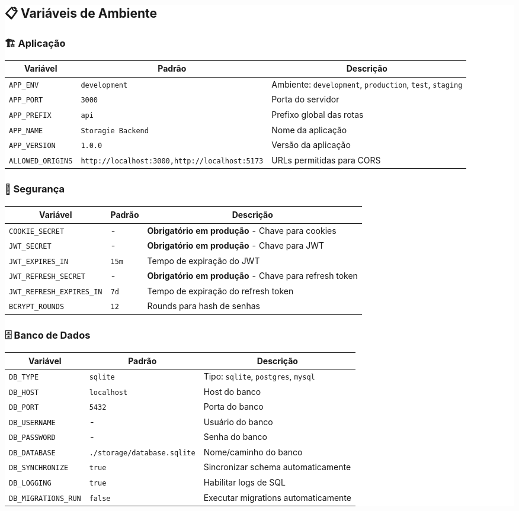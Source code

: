 ## 📋 Variáveis de Ambiente

### 🏗️ Aplicação

| Variável | Padrão | Descrição |
|----------|--------|-----------|
| `APP_ENV` | `development` | Ambiente: `development`, `production`, `test`, `staging` |
| `APP_PORT` | `3000` | Porta do servidor |
| `APP_PREFIX` | `api` | Prefixo global das rotas |
| `APP_NAME` | `Storagie Backend` | Nome da aplicação |
| `APP_VERSION` | `1.0.0` | Versão da aplicação |
| `ALLOWED_ORIGINS` | `http://localhost:3000,http://localhost:5173` | URLs permitidas para CORS |

### 🔐 Segurança

| Variável | Padrão | Descrição |
|----------|--------|-----------|
| `COOKIE_SECRET` | - | **Obrigatório em produção** - Chave para cookies |
| `JWT_SECRET` | - | **Obrigatório em produção** - Chave para JWT |
| `JWT_EXPIRES_IN` | `15m` | Tempo de expiração do JWT |
| `JWT_REFRESH_SECRET` | - | **Obrigatório em produção** - Chave para refresh token |
| `JWT_REFRESH_EXPIRES_IN` | `7d` | Tempo de expiração do refresh token |
| `BCRYPT_ROUNDS` | `12` | Rounds para hash de senhas |

### 🗄️ Banco de Dados

| Variável | Padrão | Descrição |
|----------|--------|-----------|
| `DB_TYPE` | `sqlite` | Tipo: `sqlite`, `postgres`, `mysql` |
| `DB_HOST` | `localhost` | Host do banco |
| `DB_PORT` | `5432` | Porta do banco |
| `DB_USERNAME` | - | Usuário do banco |
| `DB_PASSWORD` | - | Senha do banco |
| `DB_DATABASE` | `./storage/database.sqlite` | Nome/caminho do banco |
| `DB_SYNCHRONIZE` | `true` | Sincronizar schema automaticamente |
| `DB_LOGGING` | `true` | Habilitar logs de SQL |
| `DB_MIGRATIONS_RUN` | `false` | Executar migrations automaticamente |
